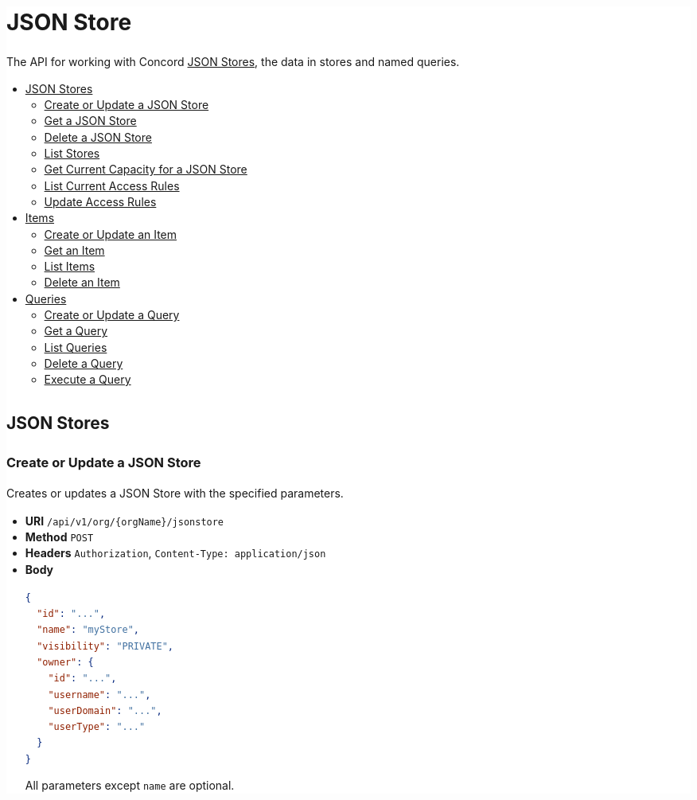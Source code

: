 # JSON Store

The API for working with Concord [JSON Stores](../getting-started/json-store.md),
the data in stores and named queries. 

- [JSON Stores](#json-stores)
    - [Create or Update a JSON Store](#create-update-store)
    - [Get a JSON Store](#get-store)
    - [Delete a JSON Store](#delete-store)
    - [List Stores](#list-stores)
    - [Get Current Capacity for a JSON Store](#store-capacity)
    - [List Current Access Rules](#list-current-access-rules)
    - [Update Access Rules](#update-access-rules)
- [Items](#items)
    - [Create or Update an Item](#create-update-item)
    - [Get an Item](#get-item)
    - [List Items](#list-items)
    - [Delete an Item](#delete-item)
- [Queries](#queries)
    - [Create or Update a Query](#create-update-query)
    - [Get a Query](#get-query)
    - [List Queries](#list-queries)
    - [Delete a Query](#delete-query)
    - [Execute a Query](#execute-query)

## JSON Stores

<a name="create-update-store"/>

### Create or Update a JSON Store

Creates or updates a JSON Store with the specified parameters.

* **URI** `/api/v1/org/{orgName}/jsonstore`
* **Method** `POST`
* **Headers** `Authorization`, `Content-Type: application/json`
* **Body**
    ```json
    {
      "id": "...",
      "name": "myStore",
      "visibility": "PRIVATE",
      "owner": {
		"id": "...",
		"username": "...",
        "userDomain": "...",
        "userType": "..."
      }
    }
    ```
    All parameters except `name` are optional.
